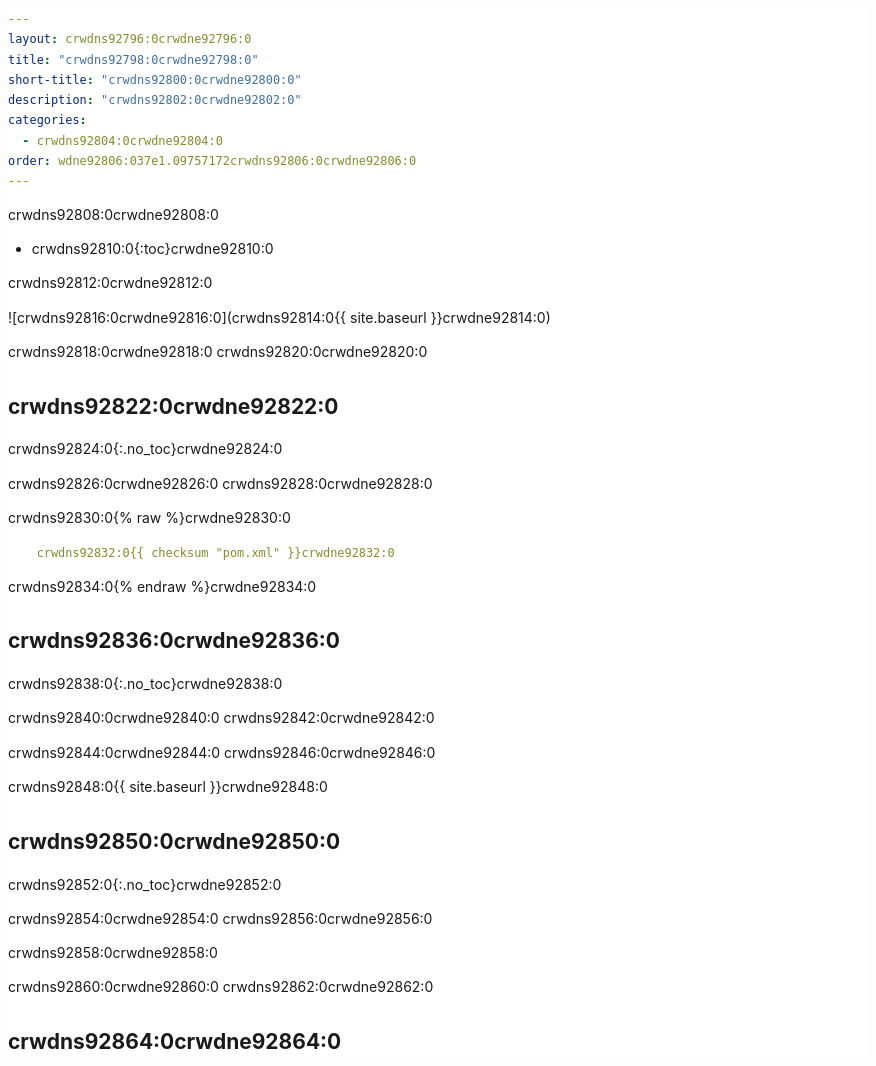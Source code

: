 ```yaml
---
layout: crwdns92796:0crwdne92796:0
title: "crwdns92798:0crwdne92798:0"
short-title: "crwdns92800:0crwdne92800:0"
description: "crwdns92802:0crwdne92802:0"
categories:
  - crwdns92804:0crwdne92804:0
order: wdne92806:037e1.09757172crwdns92806:0crwdne92806:0
---
```

crwdns92808:0crwdne92808:0

- crwdns92810:0{:toc}crwdne92810:0

crwdns92812:0crwdne92812:0

![crwdns92816:0crwdne92816:0](crwdns92814:0{{ site.baseurl }}crwdne92814:0)

crwdns92818:0crwdne92818:0 crwdns92820:0crwdne92820:0

## crwdns92822:0crwdne92822:0

crwdns92824:0{:.no_toc}crwdne92824:0

crwdns92826:0crwdne92826:0 crwdns92828:0crwdne92828:0

crwdns92830:0{% raw %}crwdne92830:0

```yaml
    crwdns92832:0{{ checksum "pom.xml" }}crwdne92832:0
```

crwdns92834:0{% endraw %}crwdne92834:0

## crwdns92836:0crwdne92836:0

crwdns92838:0{:.no_toc}crwdne92838:0

crwdns92840:0crwdne92840:0 crwdns92842:0crwdne92842:0

crwdns92844:0crwdne92844:0 crwdns92846:0crwdne92846:0

crwdns92848:0{{ site.baseurl }}crwdne92848:0

## crwdns92850:0crwdne92850:0

crwdns92852:0{:.no_toc}crwdne92852:0

crwdns92854:0crwdne92854:0 crwdns92856:0crwdne92856:0

crwdns92858:0crwdne92858:0

crwdns92860:0crwdne92860:0 crwdns92862:0crwdne92862:0

## crwdns92864:0crwdne92864:0
